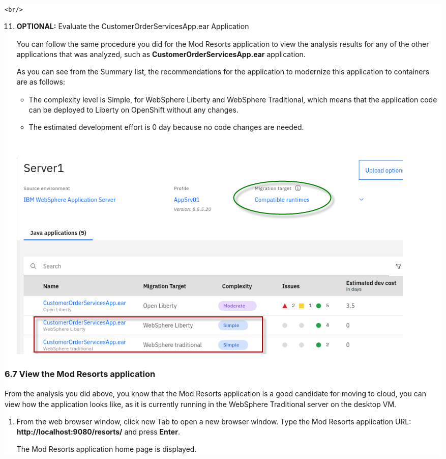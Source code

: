     <br/>

11. **OPTIONAL:** Evaluate the CustomerOrderServicesApp.ear Application

    You can follow the same procedure you did for the Mod Resorts
    application to view the analysis results for any of the other
    applications that was analyzed, such as
    **CustomerOrderServicesApp.ear** application.
 
    As you can see from the Summary list, the recommendations for the
    application to modernize this application to containers are as follows:

    - The complexity level is Simple, for WebSphere Liberty and WebSphere
      Traditional, which means that the application code can be deployed
      to Liberty on OpenShift without any changes.

    - The estimated development effort is 0 day because no code changes are needed.

    <br/>

    ![](./images/media/image49.png)




### 6.7 View the Mod Resorts application

From the analysis you did above, you know that the Mod Resorts
application is a good candidate for moving to cloud, you can view how
the application looks like, as it is currently running in the WebSphere
Traditional server on the desktop VM.

1.  From the web browser window, click new Tab to open a new browser
    window. Type the Mod Resorts application URL:
    **http://localhost:9080/resorts/** and press **Enter**.

    The Mod Resorts application home page is displayed.
 